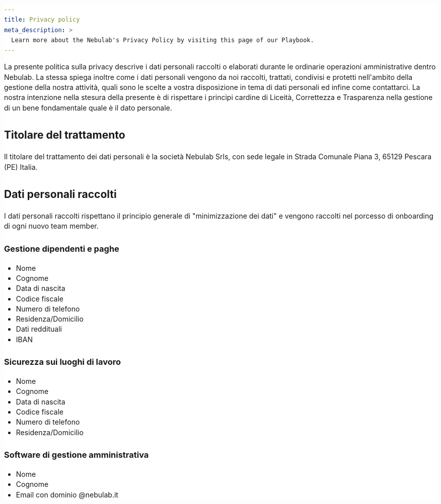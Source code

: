 ```yaml
---
title: Privacy policy
meta_description: >
  Learn more about the Nebulab's Privacy Policy by visiting this page of our Playbook.
---
```


La presente politica sulla privacy descrive i dati personali raccolti o elaborati durante le
ordinarie operazioni amministrative dentro Nebulab. La stessa spiega inoltre come i dati personali
vengono da noi raccolti, trattati, condivisi e protetti nell'ambito della gestione della nostra
attività, quali sono le scelte a vostra disposizione in tema di dati personali ed infine come
contattarci. La nostra intenzione nella stesura della presente è di rispettare i principi cardine di
Liceità, Correttezza e Trasparenza nella gestione di un bene fondamentale quale è il dato personale.

## Titolare del trattamento

Il titolare del trattamento dei dati personali è la società Nebulab Srls, con sede legale in Strada
Comunale Piana 3, 65129 Pescara (PE) Italia.

## Dati personali raccolti

I dati personali raccolti rispettano il principio generale di "minimizzazione dei dati" e vengono
raccolti nel porcesso di onboarding di ogni nuovo team member.

### Gestione dipendenti e paghe

* Nome
* Cognome
* Data di nascita
* Codice fiscale
* Numero di telefono
* Residenza/Domicilio
* Dati reddituali
* IBAN

### Sicurezza sui luoghi di lavoro

* Nome
* Cognome
* Data di nascita
* Codice fiscale
* Numero di telefono
* Residenza/Domicilio

### Software di gestione amministrativa

* Nome
* Cognome
* Email con dominio @nebulab.it
